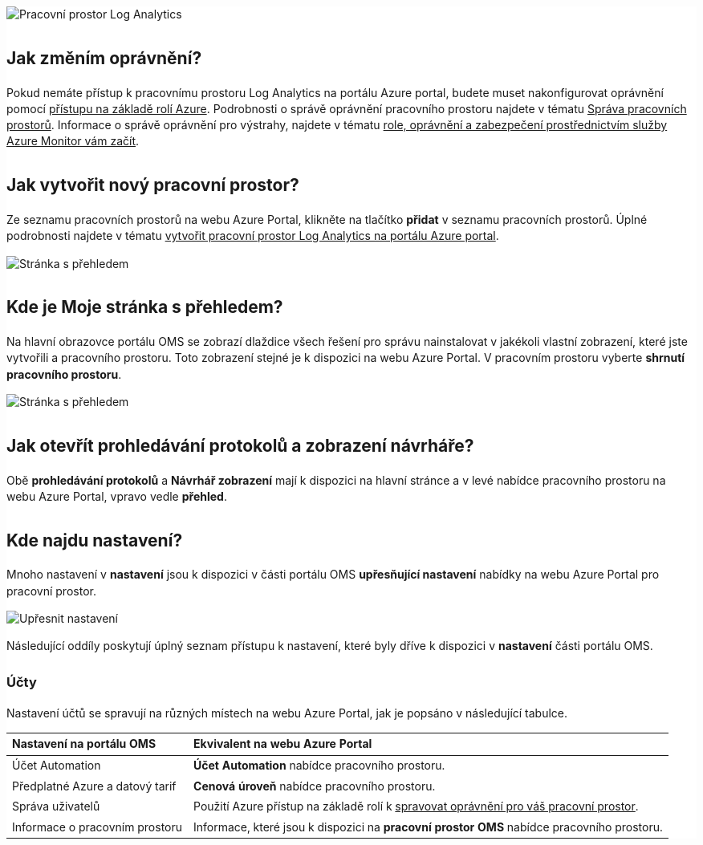![Pracovní prostor Log Analytics](media/oms-portal-faq/log-analytics.png)

## <a name="how-do-i-manage-permissions"></a>Jak změním oprávnění?
Pokud nemáte přístup k pracovnímu prostoru Log Analytics na portálu Azure portal, budete muset nakonfigurovat oprávnění pomocí [přístupu na základě rolí Azure](../../role-based-access-control/role-assignments-portal.md). Podrobnosti o správě oprávnění pracovního prostoru najdete v tématu [Správa pracovních prostorů](manage-access.md#manage-accounts-and-users). Informace o správě oprávnění pro výstrahy, najdete v tématu [role, oprávnění a zabezpečení prostřednictvím služby Azure Monitor vám začít](../../azure-monitor/platform/roles-permissions-security.md).

## <a name="how-do-i-create-a-new-workspace"></a>Jak vytvořit nový pracovní prostor? 
Ze seznamu pracovních prostorů na webu Azure Portal, klikněte na tlačítko **přidat** v seznamu pracovních prostorů.  Úplné podrobnosti najdete v tématu [vytvořit pracovní prostor Log Analytics na portálu Azure portal](../learn/quick-create-workspace.md).

![Stránka s přehledem](media/oms-portal-faq/new-workspace.png)

## <a name="where-is-my-overview-page"></a>Kde je Moje stránka s přehledem?
Na hlavní obrazovce portálu OMS se zobrazí dlaždice všech řešení pro správu nainstalovat v jakékoli vlastní zobrazení, které jste vytvořili a pracovního prostoru. Toto zobrazení stejné je k dispozici na webu Azure Portal. V pracovním prostoru vyberte **shrnutí pracovního prostoru**.

![Stránka s přehledem](media/oms-portal-faq/overview.png)

## <a name="how-do-i-open-log-search-and-view-designer"></a>Jak otevřít prohledávání protokolů a zobrazení návrháře?
Obě **prohledávání protokolů** a **Návrhář zobrazení** mají k dispozici na hlavní stránce a v levé nabídce pracovního prostoru na webu Azure Portal, vpravo vedle **přehled**.

## <a name="where-do-i-find-settings"></a>Kde najdu nastavení?
Mnoho nastavení v **nastavení** jsou k dispozici v části portálu OMS **upřesňující nastavení** nabídky na webu Azure Portal pro pracovní prostor.

![Upřesnit nastavení](media/oms-portal-faq/advanced-settings.png)

Následující oddíly poskytují úplný seznam přístupu k nastavení, které byly dříve k dispozici v **nastavení** části portálu OMS.

### <a name="accounts"></a>Účty 
Nastavení účtů se spravují na různých místech na webu Azure Portal, jak je popsáno v následující tabulce.

| Nastavení na portálu OMS | Ekvivalent na webu Azure Portal |
|:---|:---|
| Účet Automation | **Účet Automation** nabídce pracovního prostoru. |
| Předplatné Azure a datový tarif | **Cenová úroveň** nabídce pracovního prostoru. |
| Správa uživatelů | Použití Azure přístup na základě rolí k [spravovat oprávnění pro váš pracovní prostor](#how-do-i-manage-permissions). |
| Informace o pracovním prostoru | Informace, které jsou k dispozici na **pracovní prostor OMS** nabídce pracovního prostoru. |
